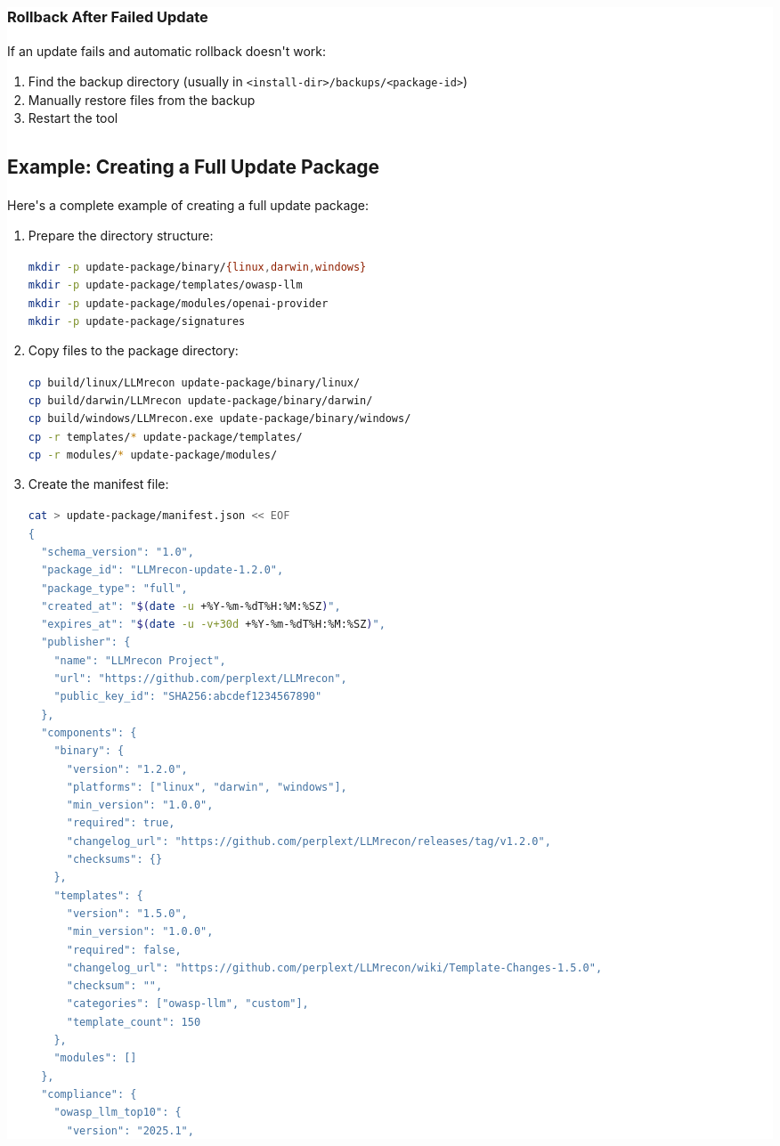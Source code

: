 ### Rollback After Failed Update

If an update fails and automatic rollback doesn't work:
1. Find the backup directory (usually in `<install-dir>/backups/<package-id>`)
2. Manually restore files from the backup
3. Restart the tool

## Example: Creating a Full Update Package

Here's a complete example of creating a full update package:

1. Prepare the directory structure:
   ```bash
   mkdir -p update-package/binary/{linux,darwin,windows}
   mkdir -p update-package/templates/owasp-llm
   mkdir -p update-package/modules/openai-provider
   mkdir -p update-package/signatures
   ```

2. Copy files to the package directory:
   ```bash
   cp build/linux/LLMrecon update-package/binary/linux/
   cp build/darwin/LLMrecon update-package/binary/darwin/
   cp build/windows/LLMrecon.exe update-package/binary/windows/
   cp -r templates/* update-package/templates/
   cp -r modules/* update-package/modules/
   ```

3. Create the manifest file:
   ```bash
   cat > update-package/manifest.json << EOF
   {
     "schema_version": "1.0",
     "package_id": "LLMrecon-update-1.2.0",
     "package_type": "full",
     "created_at": "$(date -u +%Y-%m-%dT%H:%M:%SZ)",
     "expires_at": "$(date -u -v+30d +%Y-%m-%dT%H:%M:%SZ)",
     "publisher": {
       "name": "LLMrecon Project",
       "url": "https://github.com/perplext/LLMrecon",
       "public_key_id": "SHA256:abcdef1234567890"
     },
     "components": {
       "binary": {
         "version": "1.2.0",
         "platforms": ["linux", "darwin", "windows"],
         "min_version": "1.0.0",
         "required": true,
         "changelog_url": "https://github.com/perplext/LLMrecon/releases/tag/v1.2.0",
         "checksums": {}
       },
       "templates": {
         "version": "1.5.0",
         "min_version": "1.0.0",
         "required": false,
         "changelog_url": "https://github.com/perplext/LLMrecon/wiki/Template-Changes-1.5.0",
         "checksum": "",
         "categories": ["owasp-llm", "custom"],
         "template_count": 150
       },
       "modules": []
     },
     "compliance": {
       "owasp_llm_top10": {
         "version": "2025.1",
   ```